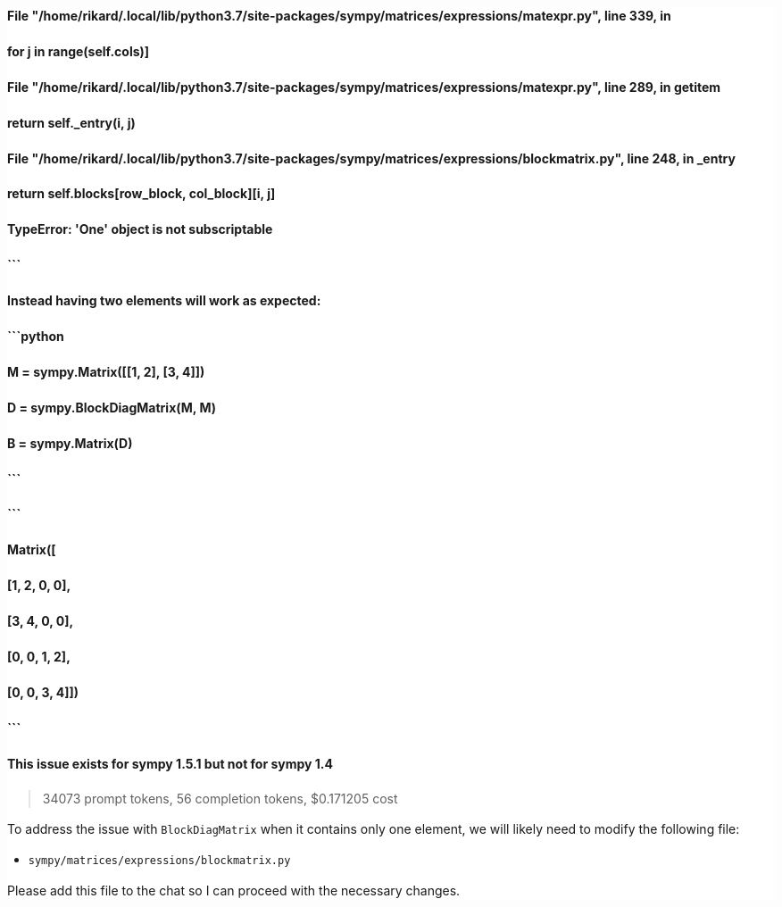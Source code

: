 ####   File "/home/rikard/.local/lib/python3.7/site-packages/sympy/matrices/expressions/matexpr.py", line 339, in <listcomp>  
####     for j in range(self.cols)]  
####   
####   File "/home/rikard/.local/lib/python3.7/site-packages/sympy/matrices/expressions/matexpr.py", line 289, in __getitem__  
####     return self._entry(i, j)  
####   
####   File "/home/rikard/.local/lib/python3.7/site-packages/sympy/matrices/expressions/blockmatrix.py", line 248, in _entry  
####     return self.blocks[row_block, col_block][i, j]  
####   
#### TypeError: 'One' object is not subscriptable  
#### ```  
####   
#### Instead having two elements will work as expected:  
####   
#### ```python  
#### M = sympy.Matrix([[1, 2], [3, 4]])  
#### D = sympy.BlockDiagMatrix(M, M)  
#### B = sympy.Matrix(D)  
#### ```  
####   
#### ```  
#### Matrix([  
#### [1, 2, 0, 0],  
#### [3, 4, 0, 0],  
#### [0, 0, 1, 2],  
#### [0, 0, 3, 4]])  
#### ```  
#### This issue exists for sympy 1.5.1 but not for sympy 1.4  
> 34073 prompt tokens, 56 completion tokens, $0.171205 cost  

To address the issue with `BlockDiagMatrix` when it contains only one element, we will likely need to modify the following file:

- `sympy/matrices/expressions/blockmatrix.py`

Please add this file to the chat so I can proceed with the necessary changes.
